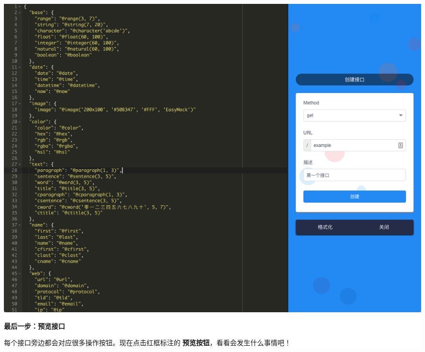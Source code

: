 ![创建项目/第三步](./images/create-mock.png)

**最后一步：预览接口**

每个接口旁边都会对应很多操作按钮。现在点击红框标注的 **预览按钮**，看看会发生什么事情吧！
